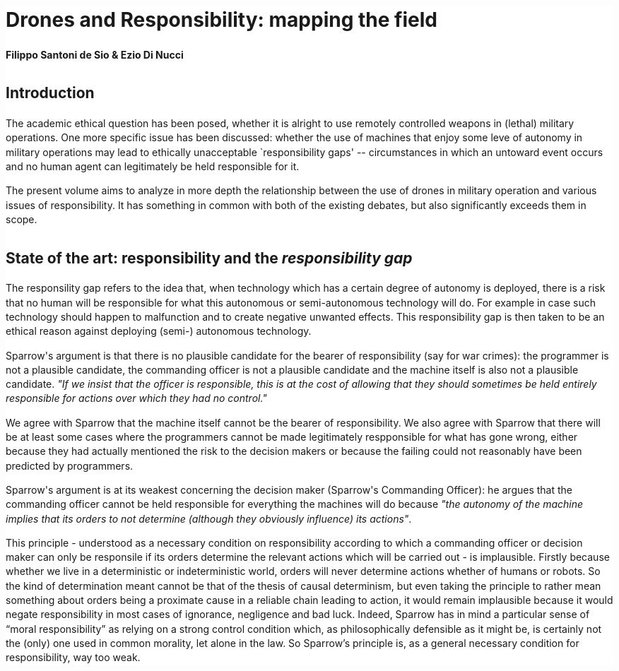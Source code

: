 # Drones and Responsibility: mapping the field
**Filippo Santoni de Sio & Ezio Di Nucci**

## Introduction

The academic ethical question has been posed, whether it is alright to use remotely controlled
weapons in (lethal) military operations. One more specific issue has been discussed: whether the
use of machines that enjoy some leve of autonomy in military operations may lead to ethically
unacceptable `responsibility gaps' -- circumstances in which an untoward event occurs and no
human agent can legitimately be held responsible for it.

The present volume aims to analyze in more depth the relationship between the use of drones in
military operation and various issues of responsibility. It has something in common with both
of the existing debates, but also significantly exceeds them in scope.

## State of the art: responsibility and the *responsibility gap*
The responsility gap refers to the idea that, when technology which has a certain degree of 
autonomy is deployed, there is a risk that no human will be responsible for what this autonomous
or semi-autonomous technology will do. For example in case such technology should happen to
malfunction and to create negative unwanted effects. This responsibility gap is then taken to be
an ethical reason against deploying (semi-) autonomous technology.

Sparrow's argument is that there is no plausible candidate for the bearer of responsibility (say
for war crimes): the programmer is not a plausible candidate, the commanding officer is not a 
plausible candidate and the machine itself is also not a plausible candidate. *"If we insist that
the officer is responsible, this is at the cost of allowing that they should sometimes be held 
entirely responsible for actions over which they had no control."*

We agree with Sparrow that the machine itself cannot be the bearer of responsibility. We also agree
with Sparrow that there will be at least some cases where the programmers cannot be made legitimately
respponsible for what has gone wrong, either because they had actually mentioned the risk to the
decision makers or because the failing could not reasonably have been predicted by programmers.

Sparrow's argument is at its weakest concerning the decision maker (Sparrow's Commanding Officer):
he argues that the commanding officer cannot be held responsible for everything the machines will
do because *"the autonomy of the machine implies that its orders to not determine (although they
obviously influence) its actions"*.

This principle - understood as a necessary condition on responsibility according to which a 
commanding officer or decision maker can only be responsile if its orders determine the relevant
actions which will be carried out - is implausible. Firstly because whether we live in a deterministic
or indeterministic world, orders will never determine actions whether of humans or robots. So the 
kind of determination meant cannot be that of the thesis of causal determinism, but even taking the
principle to rather mean something about orders being a proximate cause in a reliable chain leading
to action, it would remain implausible because it would negate responsibility in most cases of ignorance,
negligence and bad luck. Indeed, Sparrow has in mind a particular sense of “moral responsibility” as
relying on a strong control condition which, as philosophically defensible as it might be, is certainly
not the (only) one used in common morality, let alone in the law. So Sparrow’s principle is, as a general
necessary condition for responsibility, way too weak.
